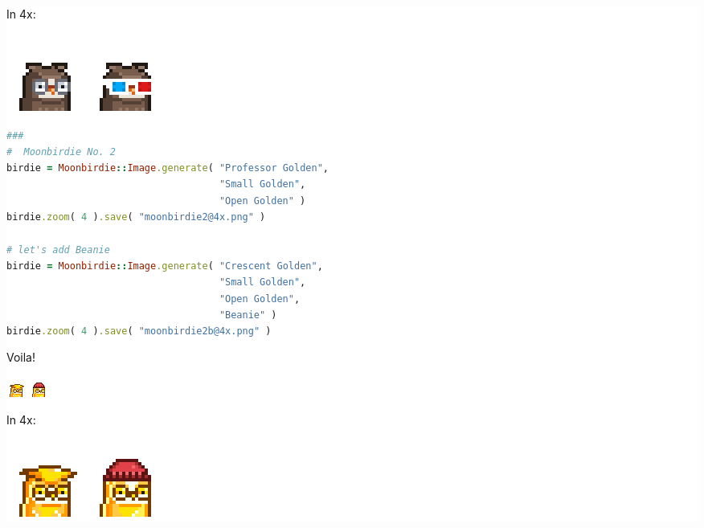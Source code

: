 In 4x:

![](https://github.com/profilepic/text-to-image/raw/master/moonbirds/i/moonbirdie1@4x.png)
![](https://github.com/profilepic/text-to-image/raw/master/moonbirds/i/moonbirdie1b@4x.png)


```ruby
###
#  Moonbirdie No. 2
birdie = Moonbirdie::Image.generate( "Professor Golden",
                                     "Small Golden",
                                     "Open Golden" )
birdie.zoom( 4 ).save( "moonbirdie2@4x.png" )

# let's add Beanie
birdie = Moonbirdie::Image.generate( "Crescent Golden",
                                     "Small Golden",
                                     "Open Golden",
                                     "Beanie" )
birdie.zoom( 4 ).save( "moonbirdie2b@4x.png" )
```

Voila!

![](https://github.com/profilepic/text-to-image/raw/master/moonbirds/i/moonbirdie2.png)
![](https://github.com/profilepic/text-to-image/raw/master/moonbirds/i/moonbirdie2b.png)

In 4x:

![](https://github.com/profilepic/text-to-image/raw/master/moonbirds/i/moonbirdie2@4x.png)
![](https://github.com/profilepic/text-to-image/raw/master/moonbirds/i/moonbirdie2b@4x.png)
